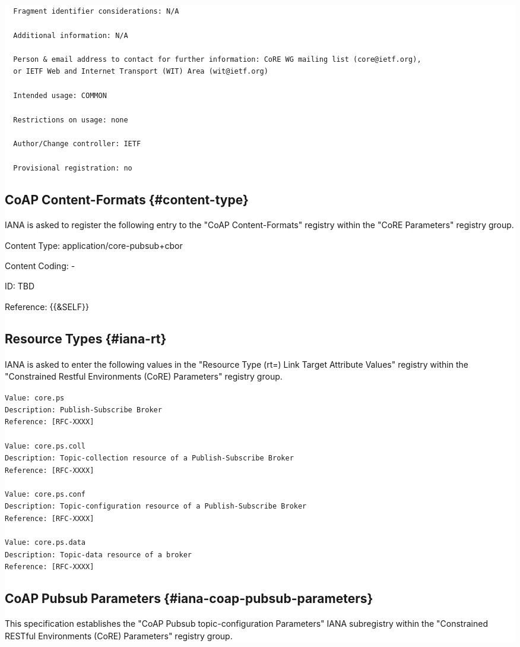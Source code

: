       Fragment identifier considerations: N/A

      Additional information: N/A

      Person & email address to contact for further information: CoRE WG mailing list (core@ietf.org),
      or IETF Web and Internet Transport (WIT) Area (wit@ietf.org)

      Intended usage: COMMON

      Restrictions on usage: none

      Author/Change controller: IETF

      Provisional registration: no

## CoAP Content-Formats {#content-type}

IANA is asked to register the following entry to the "CoAP Content-Formats" registry within the "CoRE Parameters" registry group.

Content Type: application/core-pubsub+cbor

Content Coding: -

ID: TBD

Reference: {{&SELF}}

## Resource Types {#iana-rt}

IANA is asked to enter the following values in the "Resource Type (rt=) Link Target Attribute Values" registry within the "Constrained Restful Environments (CoRE) Parameters" registry group.

~~~
Value: core.ps
Description: Publish-Subscribe Broker
Reference: [RFC-XXXX]

Value: core.ps.coll
Description: Topic-collection resource of a Publish-Subscribe Broker
Reference: [RFC-XXXX]

Value: core.ps.conf
Description: Topic-configuration resource of a Publish-Subscribe Broker
Reference: [RFC-XXXX]

Value: core.ps.data
Description: Topic-data resource of a broker
Reference: [RFC-XXXX]
~~~

## CoAP Pubsub Parameters {#iana-coap-pubsub-parameters}

This specification establishes the "CoAP Pubsub topic-configuration Parameters" IANA subregistry within the "Constrained RESTful Environments (CoRE) Parameters" registry group.
